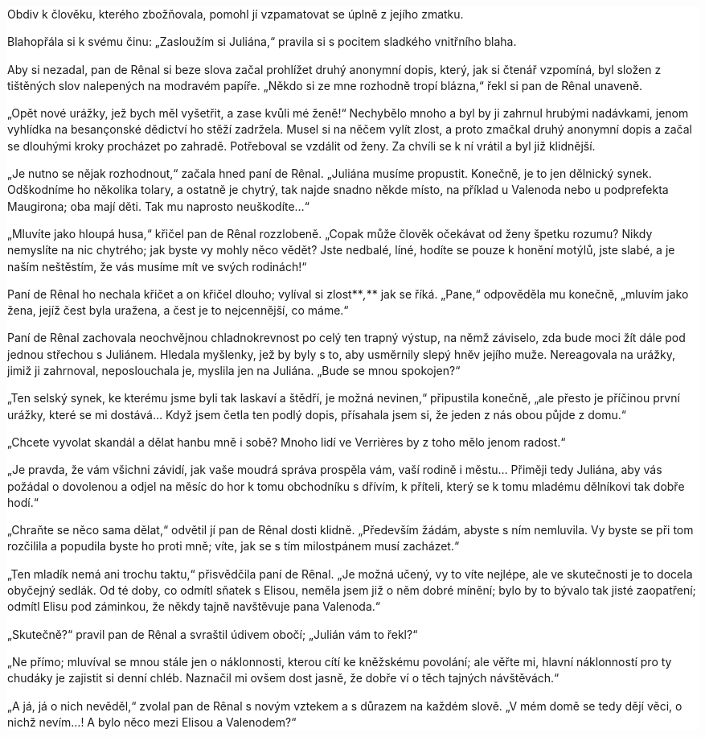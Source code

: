Obdiv k člověku, kterého zbožňovala, pomohl jí vzpamatovat se úplně z jejího zmatku.

Blahopřála si k svému činu: „Zasloužím si Juliána,“ pravila si s pocitem sladkého vnitřního blaha.

Aby si nezadal, pan de Rênal si beze slova začal prohlížet druhý anonymní dopis, který, jak si čtenář vzpomíná, byl složen z tištěných slov nalepených na modravém papíře. „Někdo si ze mne rozhodně tropí blázna,“ řekl si pan de Rênal unaveně.

„Opět nové urážky, jež bych měl vyšetřit, a zase kvůli mé ženě!“ Nechybělo mnoho a byl by ji zahrnul hrubými nadávkami, jenom vyhlídka na besançonské dědictví ho stěží zadržela. Musel si na něčem vylít zlost, a proto zmačkal druhý anonymní dopis a začal se dlouhými kroky procházet po zahradě. Potřeboval se vzdálit od ženy. Za chvíli se k ní vrátil a byl již klidnější.

„Je nutno se nějak rozhodnout,“ začala hned paní de Rênal. „Juliána musíme propustit. Konečně, je to jen dělnický synek. Odškodníme ho několika tolary, a ostatně je chytrý, tak najde snadno někde místo, na příklad u Valenoda nebo u podprefekta Maugirona; oba mají děti. Tak mu naprosto neuškodíte…“

„Mluvíte jako hloupá husa,“ křičel pan de Rênal rozzlobeně. „Copak může člověk očekávat od ženy špetku rozumu? Nikdy nemyslíte na nic chytrého; jak byste vy mohly něco vědět? Jste nedbalé, líné, hodíte se pouze k honění motýlů, jste slabé, a je naším neštěstím, že vás musíme mít ve svých rodinách!“

Paní de Rênal ho nechala křičet a on křičel dlouho; vylíval si zlost**_,_** jak se říká. „Pane,“ odpověděla mu konečně, „mluvím jako žena, jejíž čest byla uražena, a čest je to nejcennější, co máme.“

Paní de Rênal zachovala neochvějnou chladnokrevnost po celý ten trapný výstup, na němž záviselo, zda bude moci žít dále pod jednou střechou s Juliánem. Hledala myšlenky, jež by byly s to, aby usměrnily slepý hněv jejího muže. Nereagovala na urážky, jimiž ji zahrnoval, neposlouchala je, myslila jen na Juliána. „Bude se mnou spokojen?“

„Ten selský synek, ke kterému jsme byli tak laskaví a štědří, je možná nevinen,“ připustila konečně, „ale přesto je příčinou první urážky, které se mi dostává… Když jsem četla ten podlý dopis, přísahala jsem si, že jeden z nás obou půjde z domu.“

„Chcete vyvolat skandál a dělat hanbu mně i sobě? Mnoho lidí ve Verrières by z toho mělo jenom radost.“

„Je pravda, že vám všichni závidí, jak vaše moudrá správa prospěla vám, vaší rodině i městu… Přiměji tedy Juliána, aby vás požádal o dovolenou a odjel na měsíc do hor k tomu obchodníku s dřívím, k příteli, který se k tomu mladému dělníkovi tak dobře hodí.“

„Chraňte se něco sama dělat,“ odvětil jí pan de Rênal dosti klidně. „Především žádám, abyste s ním nemluvila. Vy byste se při tom rozčilila a popudila byste ho proti mně; víte, jak se s tím milostpánem musí zacházet.“

„Ten mladík nemá ani trochu taktu,“ přisvědčila paní de Rênal. „Je možná učený, vy to víte nejlépe, ale ve skutečnosti je to docela obyčejný sedlák. Od té doby, co odmítl sňatek s Elisou, neměla jsem již o něm dobré mínění; bylo by to bývalo tak jisté zaopatření; odmítl Elisu pod záminkou, že někdy tajně navštěvuje pana Valenoda.“

„Skutečně?“ pravil pan de Rênal a svraštil údivem obočí; „Julián vám to řekl?“

„Ne přímo; mluvíval se mnou stále jen o náklonnosti, kterou cítí ke kněžskému povolání; ale věřte mi, hlavní náklonností pro ty chudáky je zajistit si denní chléb. Naznačil mi ovšem dost jasně, že dobře ví o těch tajných návštěvách.“

„A já, já o nich nevěděl,“ zvolal pan de Rênal s novým vztekem a s důrazem na každém slově. „V mém domě se tedy dějí věci, o nichž nevím…! A bylo něco mezi Elisou a Valenodem?“
